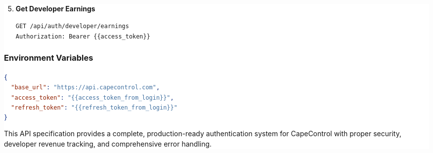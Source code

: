 5. **Get Developer Earnings**
   ```
   GET /api/auth/developer/earnings
   Authorization: Bearer {{access_token}}
   ```

### Environment Variables
```json
{
  "base_url": "https://api.capecontrol.com",
  "access_token": "{{access_token_from_login}}",
  "refresh_token": "{{refresh_token_from_login}}"
}
```

This API specification provides a complete, production-ready authentication system for CapeControl with proper security, developer revenue tracking, and comprehensive error handling.
